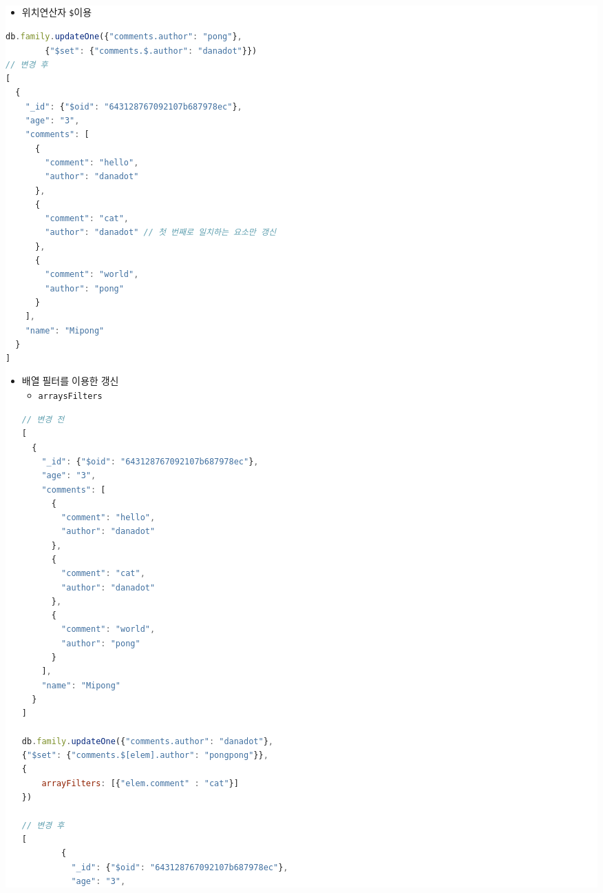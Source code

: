   * 위치연산자 `$`이용
  ```javascript
  db.family.updateOne({"comments.author": "pong"},
          {"$set": {"comments.$.author": "danadot"}})
  // 변경 후
  [
    {
      "_id": {"$oid": "643128767092107b687978ec"},
      "age": "3",
      "comments": [
        {
          "comment": "hello",
          "author": "danadot"
        },
        {
          "comment": "cat",
          "author": "danadot" // 첫 번째로 일치하는 요소만 갱신
        },
        {
          "comment": "world",
          "author": "pong"
        }
      ],
      "name": "Mipong"
    }
  ]
  ```
* 배열 필터를 이용한 갱신
  * `arraysFilters`
  ```javascript
  // 변경 전
  [
    {
      "_id": {"$oid": "643128767092107b687978ec"},
      "age": "3",
      "comments": [
        {
          "comment": "hello",
          "author": "danadot"
        },
        {
          "comment": "cat",
          "author": "danadot"
        },
        {
          "comment": "world",
          "author": "pong"
        }
      ],
      "name": "Mipong"
    }
  ]
  
  db.family.updateOne({"comments.author": "danadot"},
  {"$set": {"comments.$[elem].author": "pongpong"}},
  {
      arrayFilters: [{"elem.comment" : "cat"}]
  })
    
  // 변경 후
  [
          {
            "_id": {"$oid": "643128767092107b687978ec"},
            "age": "3",
  ```